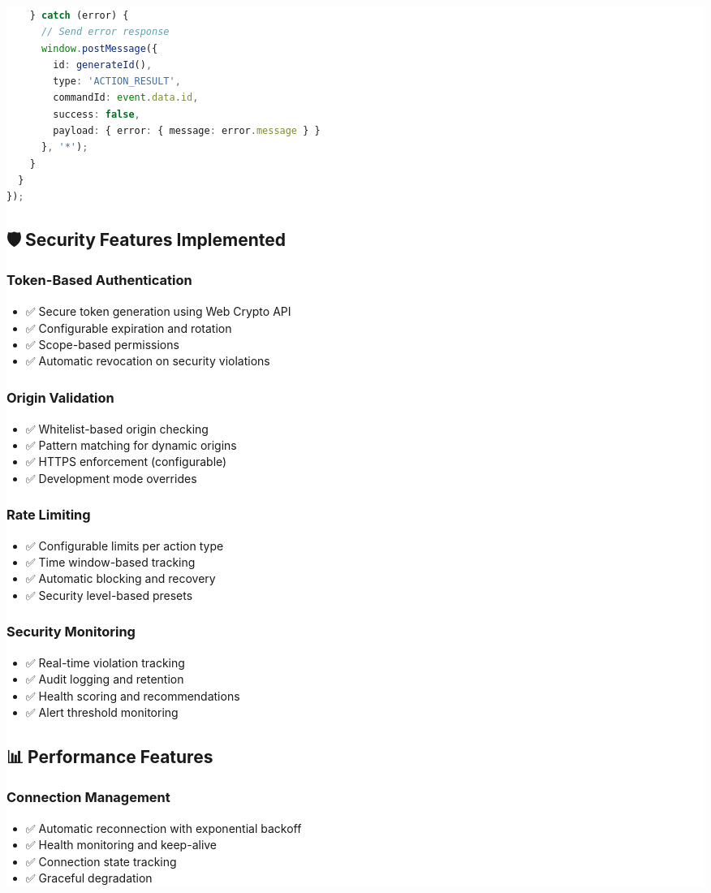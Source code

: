 ```typescript
    } catch (error) {
      // Send error response
      window.postMessage({
        id: generateId(),
        type: 'ACTION_RESULT', 
        commandId: event.data.id,
        success: false,
        payload: { error: { message: error.message } }
      }, '*');
    }
  }
});
```

## 🛡️ Security Features Implemented

### Token-Based Authentication
- ✅ Secure token generation using Web Crypto API
- ✅ Configurable expiration and rotation
- ✅ Scope-based permissions
- ✅ Automatic revocation on security violations

### Origin Validation  
- ✅ Whitelist-based origin checking
- ✅ Pattern matching for dynamic origins
- ✅ HTTPS enforcement (configurable)
- ✅ Development mode overrides

### Rate Limiting
- ✅ Configurable limits per action type
- ✅ Time window-based tracking
- ✅ Automatic blocking and recovery
- ✅ Security level-based presets

### Security Monitoring
- ✅ Real-time violation tracking
- ✅ Audit logging and retention
- ✅ Health scoring and recommendations
- ✅ Alert threshold monitoring

## 📊 Performance Features

### Connection Management
- ✅ Automatic reconnection with exponential backoff
- ✅ Health monitoring and keep-alive
- ✅ Connection state tracking
- ✅ Graceful degradation
